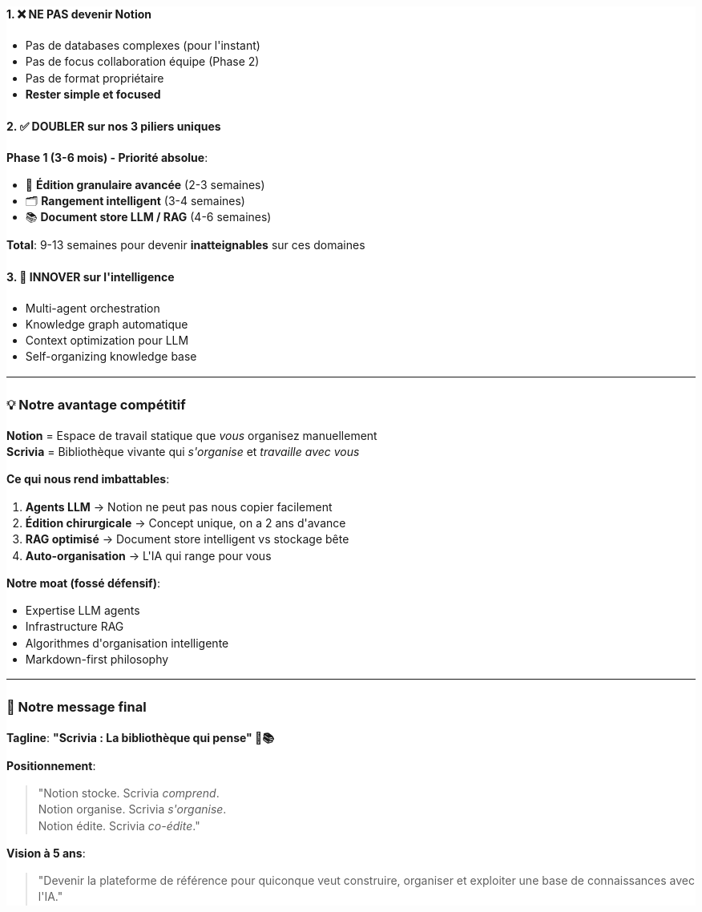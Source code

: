 #### 1. ❌ NE PAS devenir Notion
- Pas de databases complexes (pour l'instant)
- Pas de focus collaboration équipe (Phase 2)
- Pas de format propriétaire
- **Rester simple et focused**

#### 2. ✅ DOUBLER sur nos 3 piliers uniques
**Phase 1 (3-6 mois) - Priorité absolue**:
- 📝 **Édition granulaire avancée** (2-3 semaines)
- 🗂️ **Rangement intelligent** (3-4 semaines)
- 📚 **Document store LLM / RAG** (4-6 semaines)

**Total**: 9-13 semaines pour devenir **inatteignables** sur ces domaines

#### 3. 🚀 INNOVER sur l'intelligence
- Multi-agent orchestration
- Knowledge graph automatique
- Context optimization pour LLM
- Self-organizing knowledge base

---

### 💡 Notre avantage compétitif

**Notion** = Espace de travail statique que *vous* organisez manuellement  
**Scrivia** = Bibliothèque vivante qui *s'organise* et *travaille avec vous*

**Ce qui nous rend imbattables**:
1. **Agents LLM** → Notion ne peut pas nous copier facilement
2. **Édition chirurgicale** → Concept unique, on a 2 ans d'avance
3. **RAG optimisé** → Document store intelligent vs stockage bête
4. **Auto-organisation** → L'IA qui range pour vous

**Notre moat (fossé défensif)**:
- Expertise LLM agents
- Infrastructure RAG
- Algorithmes d'organisation intelligente
- Markdown-first philosophy

---

### 🎤 Notre message final

**Tagline**: **"Scrivia : La bibliothèque qui pense" 🧠📚**

**Positionnement**:
> "Notion stocke. Scrivia *comprend*.  
> Notion organise. Scrivia *s'organise*.  
> Notion édite. Scrivia *co-édite*."

**Vision à 5 ans**:
> "Devenir la plateforme de référence pour quiconque veut construire, organiser et exploiter une base de connaissances avec l'IA."
